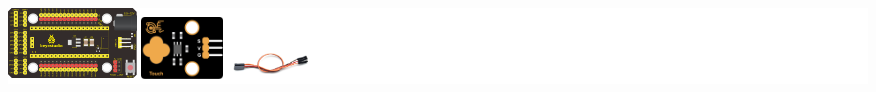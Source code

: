 <td><img src="https://raw.githubusercontent.com/keyestudio/KS3023-Keyestudio-Raspberry-Pi-Pico-37-in-1-Sensor-Kit-Python/master/media/b9233c67c93c243214388d668afe2eab.png" style="width:1.34653in;height:0.73472in" /></td>
<td><img src="https://raw.githubusercontent.com/keyestudio/KS3023-Keyestudio-Raspberry-Pi-Pico-37-in-1-Sensor-Kit-Python/master/media/0f78442477f8d2a5f5ef81974e03ee1c.png" style="width:0.84722in;height:0.6375in" /></td>
<td><img src="https://raw.githubusercontent.com/keyestudio/KS3023-Keyestudio-Raspberry-Pi-Pico-37-in-1-Sensor-Kit-Python/master/media/0d81e07a0f67700c5a396fc7e1e614e1.jpeg" style="width:0.91736in;height:0.33403in" /></td>